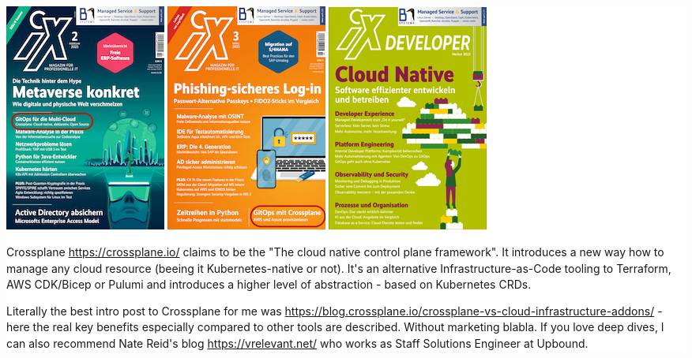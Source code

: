 [![](screenshots/ixmagazin_frontcover_02_2023.png)](https://www.codecentric.de/wissens-hub/fachmedien/crossplane-gitops-fuer-die-multi-cloud) [![](screenshots/ixmagazin_frontcover_03_2023.png)](https://www.codecentric.de/wissen/publikation/crossplane-provisionierung-in-aws-und-azure) ![](screenshots/ix_developer_autumn_2023.png)

Crossplane https://crossplane.io/ claims to be the "The cloud native control plane framework". It introduces a new way how to manage any cloud resource (beeing it Kubernetes-native or not). It's an alternative Infrastructure-as-Code tooling to Terraform, AWS CDK/Bicep or Pulumi and introduces a higher level of abstraction - based on Kubernetes CRDs. 

Literally the best intro post to Crossplane for me was https://blog.crossplane.io/crossplane-vs-cloud-infrastructure-addons/ - here the real key benefits especially compared to other tools are described. Without marketing blabla. If you love deep dives, I can also recommend Nate Reid's blog https://vrelevant.net/ who works as Staff Solutions Engineer at Upbound.
